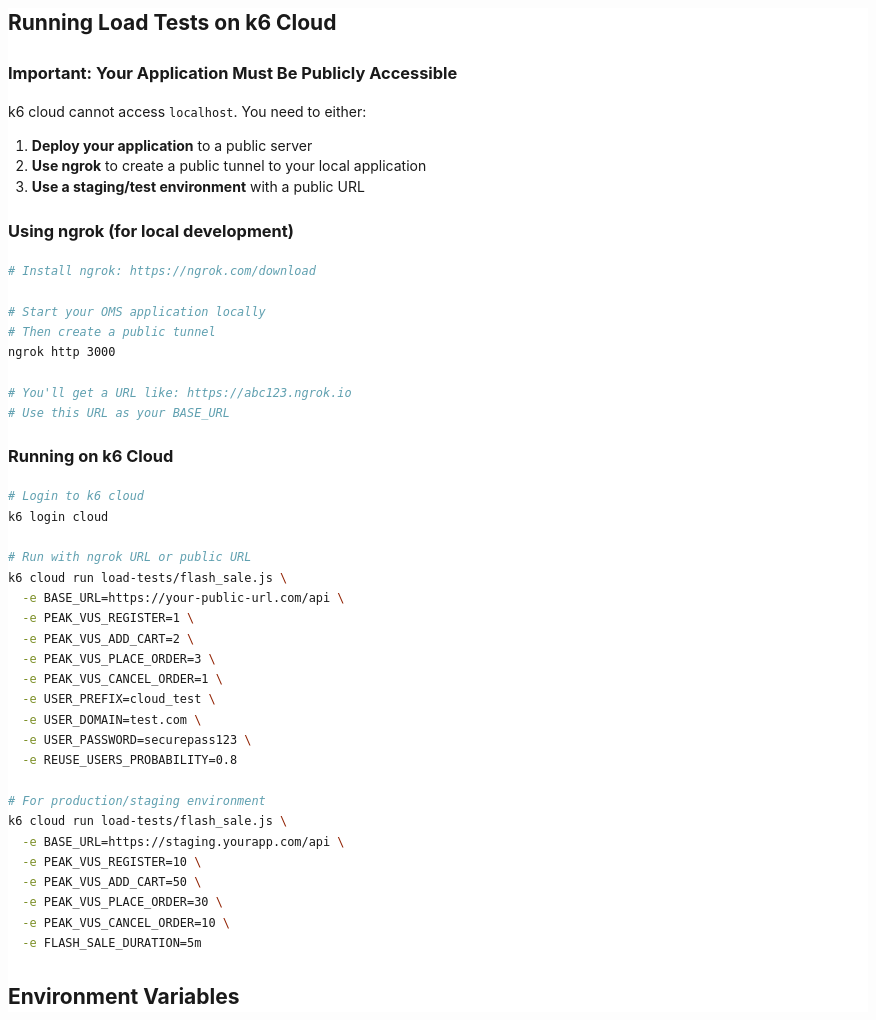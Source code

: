 
## Running Load Tests on k6 Cloud

### Important: Your Application Must Be Publicly Accessible

k6 cloud cannot access `localhost`. You need to either:

1. **Deploy your application** to a public server
2. **Use ngrok** to create a public tunnel to your local application
3. **Use a staging/test environment** with a public URL

### Using ngrok (for local development)

```bash
# Install ngrok: https://ngrok.com/download

# Start your OMS application locally
# Then create a public tunnel
ngrok http 3000

# You'll get a URL like: https://abc123.ngrok.io
# Use this URL as your BASE_URL
```

### Running on k6 Cloud

```bash
# Login to k6 cloud
k6 login cloud

# Run with ngrok URL or public URL
k6 cloud run load-tests/flash_sale.js \
  -e BASE_URL=https://your-public-url.com/api \
  -e PEAK_VUS_REGISTER=1 \
  -e PEAK_VUS_ADD_CART=2 \
  -e PEAK_VUS_PLACE_ORDER=3 \
  -e PEAK_VUS_CANCEL_ORDER=1 \
  -e USER_PREFIX=cloud_test \
  -e USER_DOMAIN=test.com \
  -e USER_PASSWORD=securepass123 \
  -e REUSE_USERS_PROBABILITY=0.8

# For production/staging environment
k6 cloud run load-tests/flash_sale.js \
  -e BASE_URL=https://staging.yourapp.com/api \
  -e PEAK_VUS_REGISTER=10 \
  -e PEAK_VUS_ADD_CART=50 \
  -e PEAK_VUS_PLACE_ORDER=30 \
  -e PEAK_VUS_CANCEL_ORDER=10 \
  -e FLASH_SALE_DURATION=5m
```

## Environment Variables
